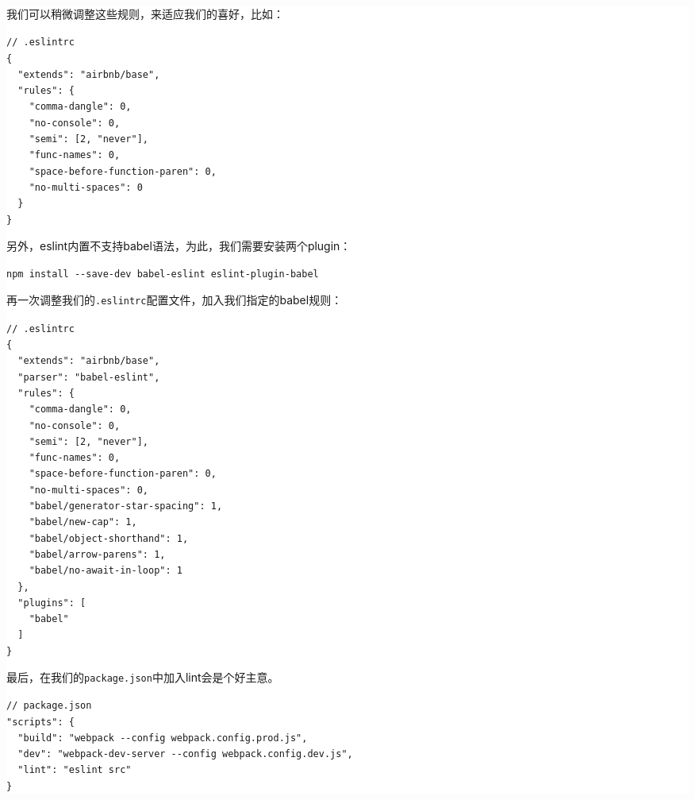 我们可以稍微调整这些规则，来适应我们的喜好，比如：

```
// .eslintrc
{
  "extends": "airbnb/base",
  "rules": {
    "comma-dangle": 0,
    "no-console": 0,
    "semi": [2, "never"],
    "func-names": 0,
    "space-before-function-paren": 0,
    "no-multi-spaces": 0
  }
}
```

另外，eslint内置不支持babel语法，为此，我们需要安装两个plugin：

```
npm install --save-dev babel-eslint eslint-plugin-babel
```

再一次调整我们的`.eslintrc`配置文件，加入我们指定的babel规则：

```
// .eslintrc
{
  "extends": "airbnb/base",
  "parser": "babel-eslint",
  "rules": {
    "comma-dangle": 0,
    "no-console": 0,
    "semi": [2, "never"],
    "func-names": 0,
    "space-before-function-paren": 0,
    "no-multi-spaces": 0,
    "babel/generator-star-spacing": 1,
    "babel/new-cap": 1,
    "babel/object-shorthand": 1,
    "babel/arrow-parens": 1,
    "babel/no-await-in-loop": 1
  },
  "plugins": [
    "babel"
  ]
}
```

最后，在我们的`package.json`中加入lint会是个好主意。

```
// package.json
"scripts": {
  "build": "webpack --config webpack.config.prod.js",
  "dev": "webpack-dev-server --config webpack.config.dev.js",
  "lint": "eslint src"
}
```
